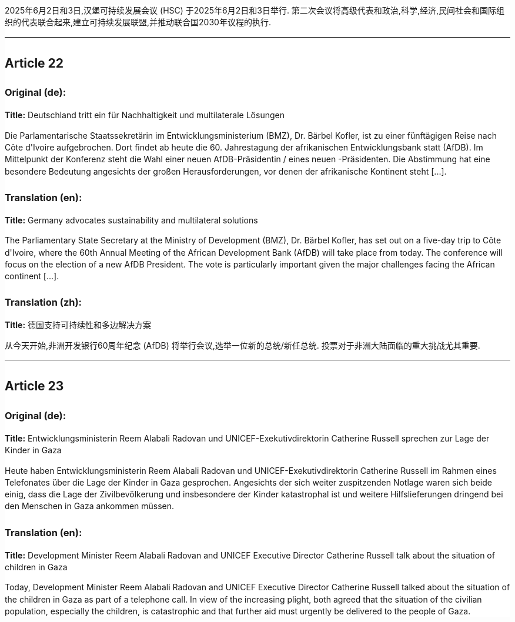2025年6月2日和3日,汉堡可持续发展会议 (HSC) 于2025年6月2日和3日举行. 第二次会议将高级代表和政治,科学,经济,民间社会和国际组织的代表联合起来,建立可持续发展联盟,并推动联合国2030年议程的执行.

---

## Article 22
### Original (de):
**Title:** Deutschland tritt ein für Nachhaltigkeit und multilaterale Lösungen

Die Parlamentarische Staatssekretärin im Entwicklungsministerium (BMZ), Dr. Bärbel Kofler, ist zu einer fünftägigen Reise nach Côte d'Ivoire aufgebrochen. Dort findet ab heute die 60. Jahrestagung der afrikanischen Entwicklungsbank statt (AfDB). Im Mittelpunkt der Konferenz steht die Wahl einer neuen AfDB-Präsidentin / eines neuen -Präsidenten. Die Abstimmung hat eine besondere Bedeutung angesichts der großen Herausforderungen, vor denen der afrikanische Kontinent steht [...].

### Translation (en):
**Title:** Germany advocates sustainability and multilateral solutions

The Parliamentary State Secretary at the Ministry of Development (BMZ), Dr. Bärbel Kofler, has set out on a five-day trip to Côte d'Ivoire, where the 60th Annual Meeting of the African Development Bank (AfDB) will take place from today. The conference will focus on the election of a new AfDB President. The vote is particularly important given the major challenges facing the African continent [...].

### Translation (zh):
**Title:** 德国支持可持续性和多边解决方案

从今天开始,非洲开发银行60周年纪念 (AfDB) 将举行会议,选举一位新的总统/新任总统. 投票对于非洲大陆面临的重大挑战尤其重要.

---

## Article 23
### Original (de):
**Title:** Entwicklungsministerin Reem Alabali Radovan und UNICEF-Exekutivdirektorin Catherine Russell sprechen zur Lage der Kinder in Gaza

Heute haben Entwicklungsministerin Reem Alabali Radovan und UNICEF-Exekutivdirektorin Catherine Russell im Rahmen eines Telefonates über die Lage der Kinder in Gaza gesprochen. Angesichts der sich weiter zuspitzenden Notlage waren sich beide einig, dass die Lage der Zivilbevölkerung und insbesondere der Kinder katastrophal ist und weitere Hilfslieferungen dringend bei den Menschen in Gaza ankommen müssen.

### Translation (en):
**Title:** Development Minister Reem Alabali Radovan and UNICEF Executive Director Catherine Russell talk about the situation of children in Gaza

Today, Development Minister Reem Alabali Radovan and UNICEF Executive Director Catherine Russell talked about the situation of the children in Gaza as part of a telephone call. In view of the increasing plight, both agreed that the situation of the civilian population, especially the children, is catastrophic and that further aid must urgently be delivered to the people of Gaza.

